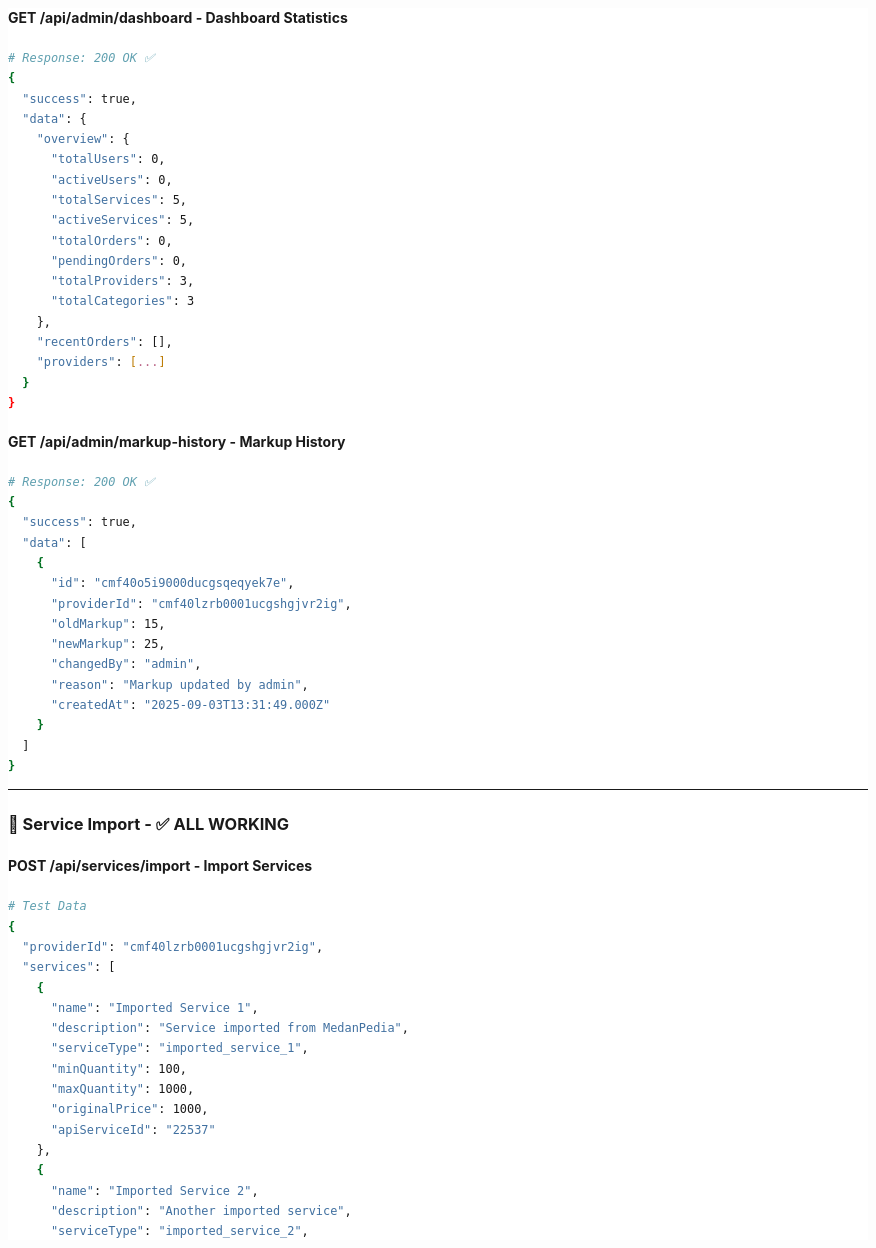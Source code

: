 
#### **GET /api/admin/dashboard - Dashboard Statistics**
```bash
# Response: 200 OK ✅
{
  "success": true,
  "data": {
    "overview": {
      "totalUsers": 0,
      "activeUsers": 0,
      "totalServices": 5,
      "activeServices": 5,
      "totalOrders": 0,
      "pendingOrders": 0,
      "totalProviders": 3,
      "totalCategories": 3
    },
    "recentOrders": [],
    "providers": [...]
  }
}
```

#### **GET /api/admin/markup-history - Markup History**
```bash
# Response: 200 OK ✅
{
  "success": true,
  "data": [
    {
      "id": "cmf40o5i9000ducgsqeqyek7e",
      "providerId": "cmf40lzrb0001ucgshgjvr2ig",
      "oldMarkup": 15,
      "newMarkup": 25,
      "changedBy": "admin",
      "reason": "Markup updated by admin",
      "createdAt": "2025-09-03T13:31:49.000Z"
    }
  ]
}
```

---

### **🔄 Service Import - ✅ ALL WORKING**

#### **POST /api/services/import - Import Services**
```bash
# Test Data
{
  "providerId": "cmf40lzrb0001ucgshgjvr2ig",
  "services": [
    {
      "name": "Imported Service 1",
      "description": "Service imported from MedanPedia",
      "serviceType": "imported_service_1",
      "minQuantity": 100,
      "maxQuantity": 1000,
      "originalPrice": 1000,
      "apiServiceId": "22537"
    },
    {
      "name": "Imported Service 2",
      "description": "Another imported service",
      "serviceType": "imported_service_2",
```
